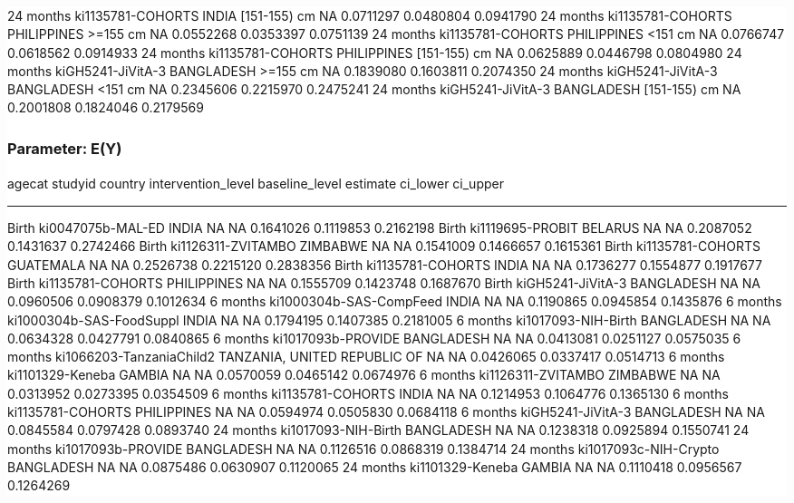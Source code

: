 24 months   ki1135781-COHORTS          INDIA                          [151-155) cm         NA                0.0711297   0.0480804   0.0941790
24 months   ki1135781-COHORTS          PHILIPPINES                    >=155 cm             NA                0.0552268   0.0353397   0.0751139
24 months   ki1135781-COHORTS          PHILIPPINES                    <151 cm              NA                0.0766747   0.0618562   0.0914933
24 months   ki1135781-COHORTS          PHILIPPINES                    [151-155) cm         NA                0.0625889   0.0446798   0.0804980
24 months   kiGH5241-JiVitA-3          BANGLADESH                     >=155 cm             NA                0.1839080   0.1603811   0.2074350
24 months   kiGH5241-JiVitA-3          BANGLADESH                     <151 cm              NA                0.2345606   0.2215970   0.2475241
24 months   kiGH5241-JiVitA-3          BANGLADESH                     [151-155) cm         NA                0.2001808   0.1824046   0.2179569


### Parameter: E(Y)


agecat      studyid                    country                        intervention_level   baseline_level     estimate    ci_lower    ci_upper
----------  -------------------------  -----------------------------  -------------------  ---------------  ----------  ----------  ----------
Birth       ki0047075b-MAL-ED          INDIA                          NA                   NA                0.1641026   0.1119853   0.2162198
Birth       ki1119695-PROBIT           BELARUS                        NA                   NA                0.2087052   0.1431637   0.2742466
Birth       ki1126311-ZVITAMBO         ZIMBABWE                       NA                   NA                0.1541009   0.1466657   0.1615361
Birth       ki1135781-COHORTS          GUATEMALA                      NA                   NA                0.2526738   0.2215120   0.2838356
Birth       ki1135781-COHORTS          INDIA                          NA                   NA                0.1736277   0.1554877   0.1917677
Birth       ki1135781-COHORTS          PHILIPPINES                    NA                   NA                0.1555709   0.1423748   0.1687670
Birth       kiGH5241-JiVitA-3          BANGLADESH                     NA                   NA                0.0960506   0.0908379   0.1012634
6 months    ki1000304b-SAS-CompFeed    INDIA                          NA                   NA                0.1190865   0.0945854   0.1435876
6 months    ki1000304b-SAS-FoodSuppl   INDIA                          NA                   NA                0.1794195   0.1407385   0.2181005
6 months    ki1017093-NIH-Birth        BANGLADESH                     NA                   NA                0.0634328   0.0427791   0.0840865
6 months    ki1017093b-PROVIDE         BANGLADESH                     NA                   NA                0.0413081   0.0251127   0.0575035
6 months    ki1066203-TanzaniaChild2   TANZANIA, UNITED REPUBLIC OF   NA                   NA                0.0426065   0.0337417   0.0514713
6 months    ki1101329-Keneba           GAMBIA                         NA                   NA                0.0570059   0.0465142   0.0674976
6 months    ki1126311-ZVITAMBO         ZIMBABWE                       NA                   NA                0.0313952   0.0273395   0.0354509
6 months    ki1135781-COHORTS          INDIA                          NA                   NA                0.1214953   0.1064776   0.1365130
6 months    ki1135781-COHORTS          PHILIPPINES                    NA                   NA                0.0594974   0.0505830   0.0684118
6 months    kiGH5241-JiVitA-3          BANGLADESH                     NA                   NA                0.0845584   0.0797428   0.0893740
24 months   ki1017093-NIH-Birth        BANGLADESH                     NA                   NA                0.1238318   0.0925894   0.1550741
24 months   ki1017093b-PROVIDE         BANGLADESH                     NA                   NA                0.1126516   0.0868319   0.1384714
24 months   ki1017093c-NIH-Crypto      BANGLADESH                     NA                   NA                0.0875486   0.0630907   0.1120065
24 months   ki1101329-Keneba           GAMBIA                         NA                   NA                0.1110418   0.0956567   0.1264269
